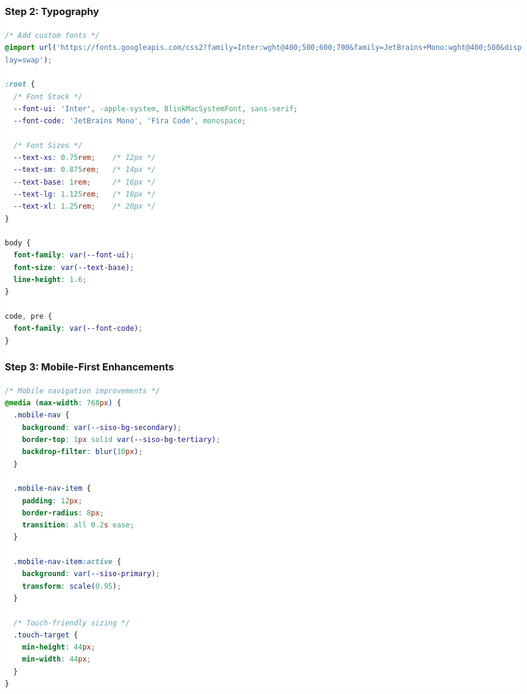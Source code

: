 ### Step 2: Typography
```css
/* Add custom fonts */
@import url('https://fonts.googleapis.com/css2?family=Inter:wght@400;500;600;700&family=JetBrains+Mono:wght@400;500&display=swap');

:root {
  /* Font Stack */
  --font-ui: 'Inter', -apple-system, BlinkMacSystemFont, sans-serif;
  --font-code: 'JetBrains Mono', 'Fira Code', monospace;
  
  /* Font Sizes */
  --text-xs: 0.75rem;    /* 12px */
  --text-sm: 0.875rem;   /* 14px */
  --text-base: 1rem;     /* 16px */
  --text-lg: 1.125rem;   /* 18px */
  --text-xl: 1.25rem;    /* 20px */
}

body {
  font-family: var(--font-ui);
  font-size: var(--text-base);
  line-height: 1.6;
}

code, pre {
  font-family: var(--font-code);
}
```

### Step 3: Mobile-First Enhancements
```css
/* Mobile navigation improvements */
@media (max-width: 768px) {
  .mobile-nav {
    background: var(--siso-bg-secondary);
    border-top: 1px solid var(--siso-bg-tertiary);
    backdrop-filter: blur(10px);
  }
  
  .mobile-nav-item {
    padding: 12px;
    border-radius: 8px;
    transition: all 0.2s ease;
  }
  
  .mobile-nav-item:active {
    background: var(--siso-primary);
    transform: scale(0.95);
  }
  
  /* Touch-friendly sizing */
  .touch-target {
    min-height: 44px;
    min-width: 44px;
  }
}
```
